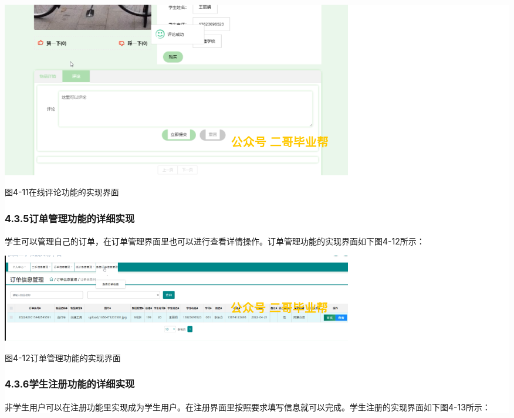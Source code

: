 ![](/md/blog.034.png)

图4-11在线评论功能的实现界面
### 4.3.5订单管理功能的详细实现
学生可以管理自己的订单，在订单管理界面里也可以进行查看详情操作。订单管理功能的实现界面如下图4-12所示：

![](/md/blog.035.png)

图4-12订单管理功能的实现界面
### 4.3.6学生注册功能的详细实现
非学生用户可以在注册功能里实现成为学生用户。在注册界面里按照要求填写信息就可以完成。学生注册的实现界面如下图4-13所示：
